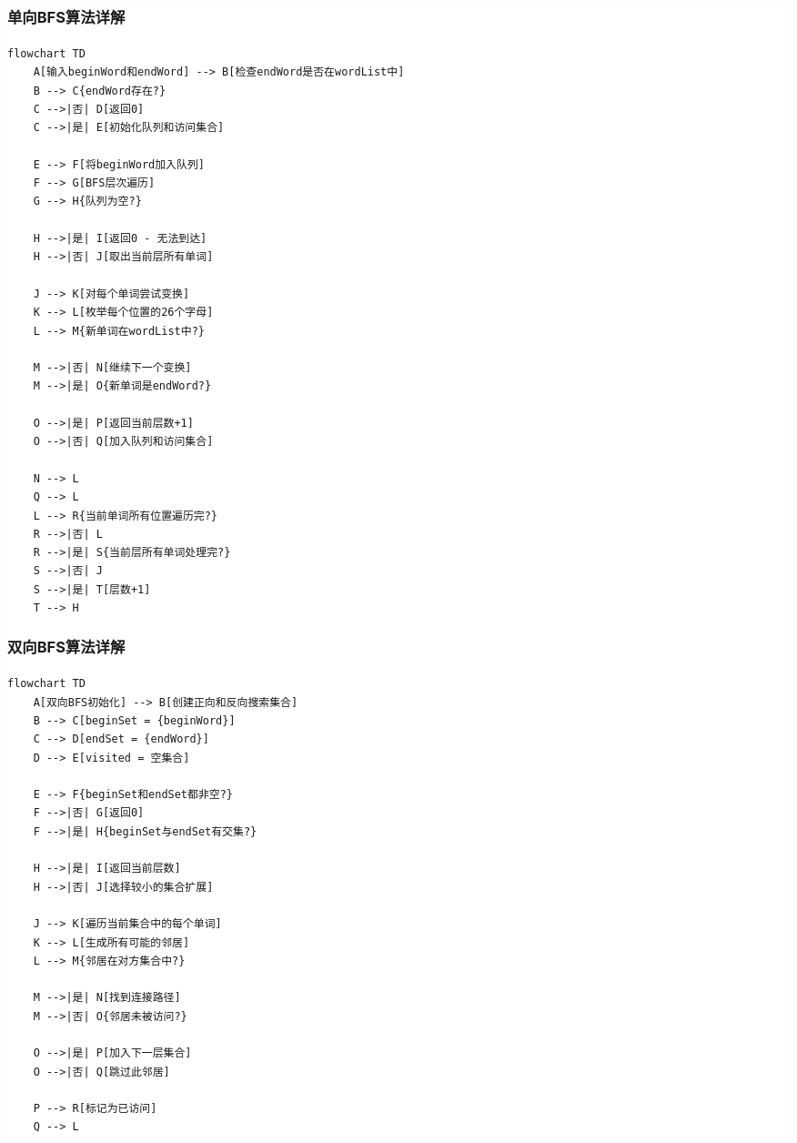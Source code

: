 ### 单向BFS算法详解

```mermaid
flowchart TD
    A[输入beginWord和endWord] --> B[检查endWord是否在wordList中]
    B --> C{endWord存在?}
    C -->|否| D[返回0]
    C -->|是| E[初始化队列和访问集合]
    
    E --> F[将beginWord加入队列]
    F --> G[BFS层次遍历]
    G --> H{队列为空?}
    
    H -->|是| I[返回0 - 无法到达]
    H -->|否| J[取出当前层所有单词]
    
    J --> K[对每个单词尝试变换]
    K --> L[枚举每个位置的26个字母]
    L --> M{新单词在wordList中?}
    
    M -->|否| N[继续下一个变换]
    M -->|是| O{新单词是endWord?}
    
    O -->|是| P[返回当前层数+1]
    O -->|否| Q[加入队列和访问集合]
    
    N --> L
    Q --> L
    L --> R{当前单词所有位置遍历完?}
    R -->|否| L
    R -->|是| S{当前层所有单词处理完?}
    S -->|否| J
    S -->|是| T[层数+1]
    T --> H
```

### 双向BFS算法详解

```mermaid
flowchart TD
    A[双向BFS初始化] --> B[创建正向和反向搜索集合]
    B --> C[beginSet = {beginWord}]
    C --> D[endSet = {endWord}]
    D --> E[visited = 空集合]
    
    E --> F{beginSet和endSet都非空?}
    F -->|否| G[返回0]
    F -->|是| H{beginSet与endSet有交集?}
    
    H -->|是| I[返回当前层数]
    H -->|否| J[选择较小的集合扩展]
    
    J --> K[遍历当前集合中的每个单词]
    K --> L[生成所有可能的邻居]
    L --> M{邻居在对方集合中?}
    
    M -->|是| N[找到连接路径]
    M -->|否| O{邻居未被访问?}
    
    O -->|是| P[加入下一层集合]
    O -->|否| Q[跳过此邻居]
    
    P --> R[标记为已访问]
    Q --> L
```